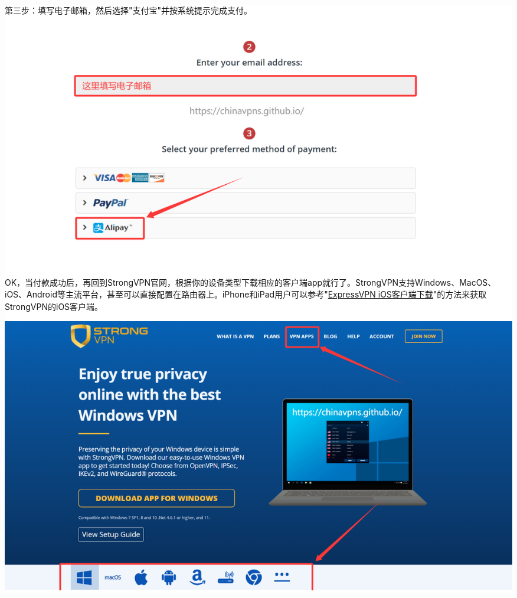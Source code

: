 第三步：填写电子邮箱，然后选择"支付宝"并按系统提示完成支付。

![科学上网指南，购买StrongVPN帐号第三步：填写电子邮箱，然后选择"支付宝"并按系统提示完成支付。](https://raw.githubusercontent.com/chinavpns/chinavpns.github.io/refs/heads/main/image/%E7%A7%91%E5%AD%A6%E4%B8%8A%E7%BD%91-StrongVPN-3.png)

OK，当付款成功后，再回到StrongVPN官网，根据你的设备类型下载相应的客户端app就行了。StrongVPN支持Windows、MacOS、iOS、Android等主流平台，甚至可以直接配置在路由器上。iPhone和iPad用户可以参考"<a href="https://chinavpns.github.io/#2025年中国下载安装expressvpn教程">ExpressVPN iOS客户端下载</a>"的方法来获取StrongVPN的iOS客户端。

![科学上网指南，下载安装StrongVPN客户端教程](https://raw.githubusercontent.com/chinavpns/chinavpns.github.io/refs/heads/main/image/%E7%A7%91%E5%AD%A6%E4%B8%8A%E7%BD%91-StrongVPN-4.png)
